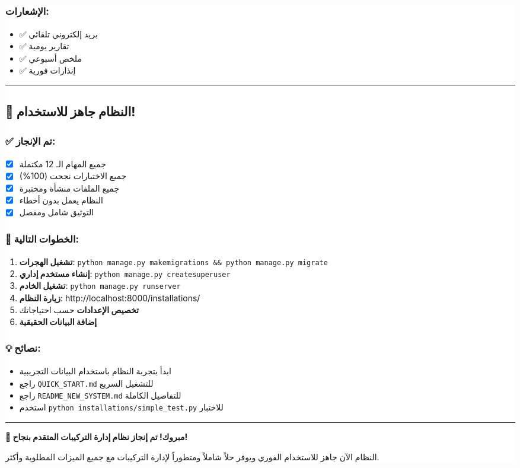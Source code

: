 ### الإشعارات:
- ✅ بريد إلكتروني تلقائي
- ✅ تقارير يومية
- ✅ ملخص أسبوعي
- ✅ إنذارات فورية

---

## 🎉 النظام جاهز للاستخدام!

### ✅ تم الإنجاز:
- [x] جميع المهام الـ 12 مكتملة
- [x] جميع الاختبارات نجحت (100%)
- [x] جميع الملفات منشأة ومختبرة
- [x] النظام يعمل بدون أخطاء
- [x] التوثيق شامل ومفصل

### 🚀 الخطوات التالية:
1. **تشغيل الهجرات**: `python manage.py makemigrations && python manage.py migrate`
2. **إنشاء مستخدم إداري**: `python manage.py createsuperuser`
3. **تشغيل الخادم**: `python manage.py runserver`
4. **زيارة النظام**: http://localhost:8000/installations/
5. **تخصيص الإعدادات** حسب احتياجاتك
6. **إضافة البيانات الحقيقية**

### 💡 نصائح:
- ابدأ بتجربة النظام باستخدام البيانات التجريبية
- راجع `QUICK_START.md` للتشغيل السريع
- راجع `README_NEW_SYSTEM.md` للتفاصيل الكاملة
- استخدم `python installations/simple_test.py` للاختبار

---

**🎊 مبروك! تم إنجاز نظام إدارة التركيبات المتقدم بنجاح!**

النظام الآن جاهز للاستخدام الفوري ويوفر حلاً شاملاً ومتطوراً لإدارة التركيبات مع جميع الميزات المطلوبة وأكثر.
